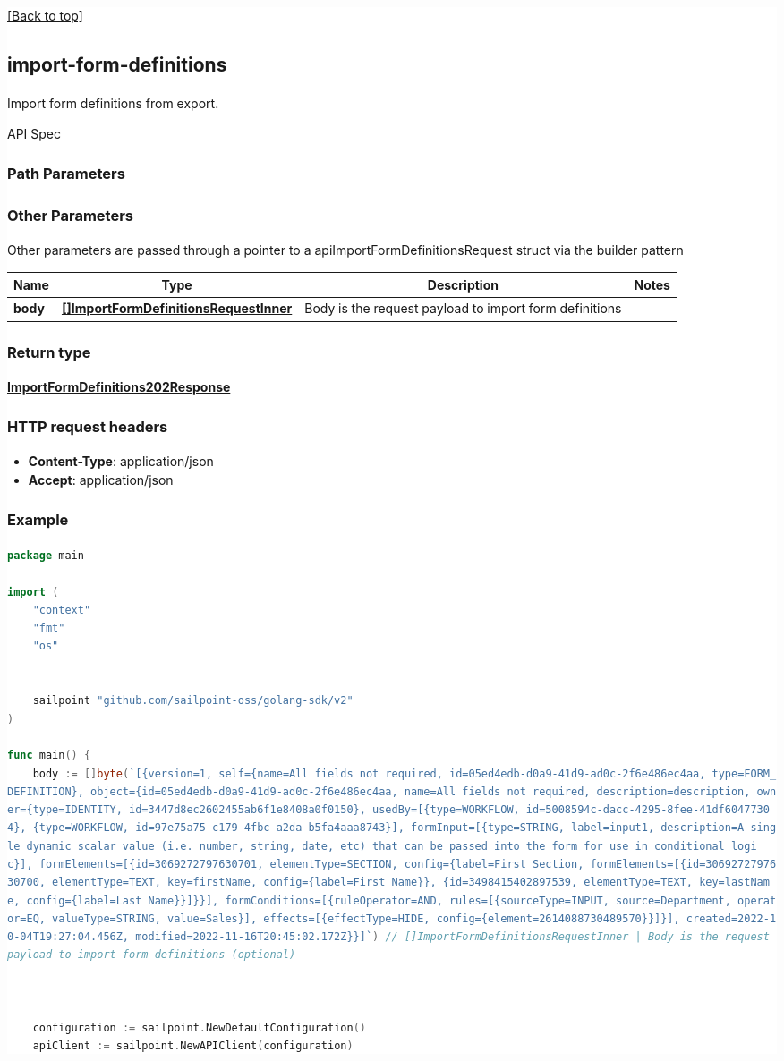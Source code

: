 [[Back to top]](#)

## import-form-definitions
Import form definitions from export.


[API Spec](https://developer.sailpoint.com/docs/api/v2025/import-form-definitions)

### Path Parameters



### Other Parameters

Other parameters are passed through a pointer to a apiImportFormDefinitionsRequest struct via the builder pattern


Name | Type | Description  | Notes
------------- | ------------- | ------------- | -------------
 **body** | [**[]ImportFormDefinitionsRequestInner**](../models/import-form-definitions-request-inner) | Body is the request payload to import form definitions | 

### Return type

[**ImportFormDefinitions202Response**](../models/import-form-definitions202-response)

### HTTP request headers

- **Content-Type**: application/json
- **Accept**: application/json

### Example

```go
package main

import (
	"context"
	"fmt"
	"os"
  
    
	sailpoint "github.com/sailpoint-oss/golang-sdk/v2"
)

func main() {
    body := []byte(`[{version=1, self={name=All fields not required, id=05ed4edb-d0a9-41d9-ad0c-2f6e486ec4aa, type=FORM_DEFINITION}, object={id=05ed4edb-d0a9-41d9-ad0c-2f6e486ec4aa, name=All fields not required, description=description, owner={type=IDENTITY, id=3447d8ec2602455ab6f1e8408a0f0150}, usedBy=[{type=WORKFLOW, id=5008594c-dacc-4295-8fee-41df60477304}, {type=WORKFLOW, id=97e75a75-c179-4fbc-a2da-b5fa4aaa8743}], formInput=[{type=STRING, label=input1, description=A single dynamic scalar value (i.e. number, string, date, etc) that can be passed into the form for use in conditional logic}], formElements=[{id=3069272797630701, elementType=SECTION, config={label=First Section, formElements=[{id=3069272797630700, elementType=TEXT, key=firstName, config={label=First Name}}, {id=3498415402897539, elementType=TEXT, key=lastName, config={label=Last Name}}]}}], formConditions=[{ruleOperator=AND, rules=[{sourceType=INPUT, source=Department, operator=EQ, valueType=STRING, value=Sales}], effects=[{effectType=HIDE, config={element=2614088730489570}}]}], created=2022-10-04T19:27:04.456Z, modified=2022-11-16T20:45:02.172Z}}]`) // []ImportFormDefinitionsRequestInner | Body is the request payload to import form definitions (optional)

    

    configuration := sailpoint.NewDefaultConfiguration()
    apiClient := sailpoint.NewAPIClient(configuration)
```